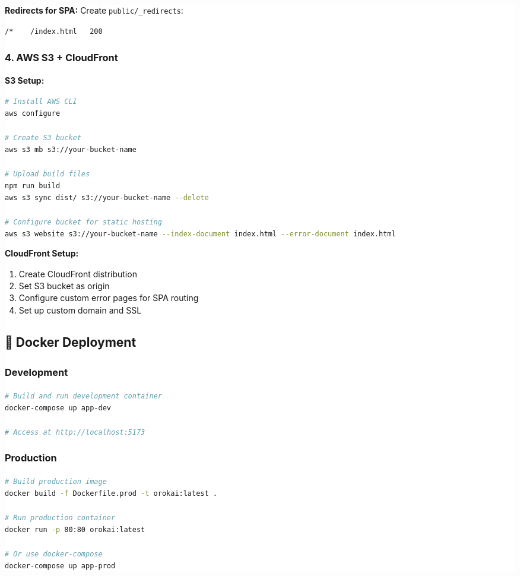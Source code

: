 **Redirects for SPA:**
Create `public/_redirects`:
```
/*    /index.html   200
```

### 4. AWS S3 + CloudFront

**S3 Setup:**
```bash
# Install AWS CLI
aws configure

# Create S3 bucket
aws s3 mb s3://your-bucket-name

# Upload build files
npm run build
aws s3 sync dist/ s3://your-bucket-name --delete

# Configure bucket for static hosting
aws s3 website s3://your-bucket-name --index-document index.html --error-document index.html
```

**CloudFront Setup:**
1. Create CloudFront distribution
2. Set S3 bucket as origin
3. Configure custom error pages for SPA routing
4. Set up custom domain and SSL

## 🐳 Docker Deployment

### Development

```bash
# Build and run development container
docker-compose up app-dev

# Access at http://localhost:5173
```

### Production

```bash
# Build production image
docker build -f Dockerfile.prod -t orokai:latest .

# Run production container
docker run -p 80:80 orokai:latest

# Or use docker-compose
docker-compose up app-prod
```
